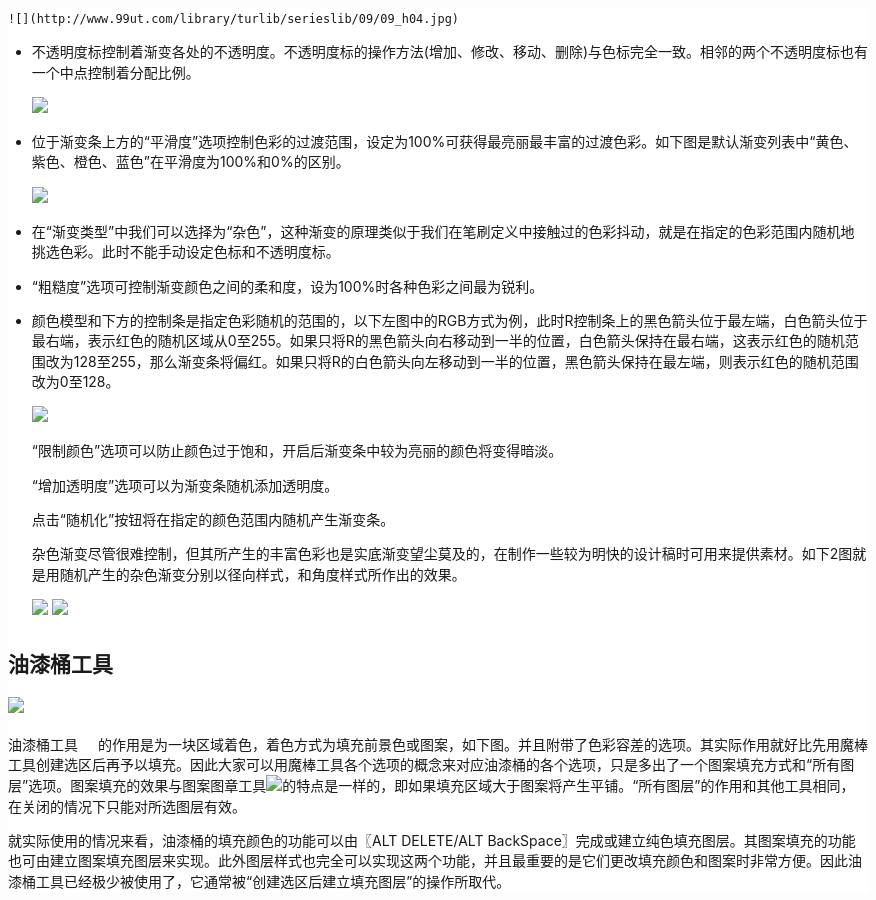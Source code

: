     ![](http://www.99ut.com/library/turlib/serieslib/09/09_h04.jpg)

- 不透明度标控制着渐变各处的不透明度。不透明度标的操作方法(增加、修改、移动、删除)与色标完全一致。相邻的两个不透明度标也有一个中点控制着分配比例。

    ![](http://www.99ut.com/library/turlib/serieslib/09/09_h05.jpg)

- 位于渐变条上方的“平滑度”选项控制色彩的过渡范围，设定为100%可获得最亮丽最丰富的过渡色彩。如下图是默认渐变列表中“黄色、紫色、橙色、蓝色”在平滑度为100%和0%的区别。

    ![](http://www.99ut.com/library/turlib/serieslib/09/09_h07.jpg)

- 在“渐变类型”中我们可以选择为“杂色”，这种渐变的原理类似于我们在笔刷定义中接触过的色彩抖动，就是在指定的色彩范围内随机地挑选色彩。此时不能手动设定色标和不透明度标。

- “粗糙度”选项可控制渐变颜色之间的柔和度，设为100%时各种色彩之间最为锐利。
- 颜色模型和下方的控制条是指定色彩随机的范围的，以下左图中的RGB方式为例，此时R控制条上的黑色箭头位于最左端，白色箭头位于最右端，表示红色的随机区域从0至255。如果只将R的黑色箭头向右移动到一半的位置，白色箭头保持在最右端，这表示红色的随机范围改为128至255，那么渐变条将偏红。如果只将R的白色箭头向左移动到一半的位置，黑色箭头保持在最左端，则表示红色的随机范围改为0至128。

    ![](http://www.99ut.com/library/turlib/serieslib/09/09_h08.jpg)

    “限制颜色”选项可以防止颜色过于饱和，开启后渐变条中较为亮丽的颜色将变得暗淡。
    
    “增加透明度”选项可以为渐变条随机添加透明度。

    点击“随机化”按钮将在指定的颜色范围内随机产生渐变条。

    杂色渐变尽管很难控制，但其所产生的丰富色彩也是实底渐变望尘莫及的，在制作一些较为明快的设计稿时可用来提供素材。如下2图就是用随机产生的杂色渐变分别以径向样式，和角度样式所作出的效果。

    ![](http://www.99ut.com/library/turlib/serieslib/09/09_h09.jpg)  ![](http://www.99ut.com/library/turlib/serieslib/09/09_h10.jpg)

## 油漆桶工具

![](http://www.99ut.com/library/turlib/serieslib/09/09_g16.jpg)

油漆桶工具<img src="http://www.99ut.com/library/turlib/serieslib/09/P_Fill_Lg_N.jpg" height="17" width="20" border="0">的作用是为一块区域着色，着色方式为填充前景色或图案，如下图。并且附带了色彩容差的选项。其实际作用就好比先用魔棒工具创建选区后再予以填充。因此大家可以用魔棒工具各个选项的概念来对应油漆桶的各个选项，只是多出了一个图案填充方式和“所有图层”选项。图案填充的效果与图案图章工具![](http://www.99ut.com/library/turlib/serieslib/09/P_ClonePattern_Lg_N.jpg)的特点是一样的，即如果填充区域大于图案将产生平铺。“所有图层”的作用和其他工具相同，在关闭的情况下只能对所选图层有效。

就实际使用的情况来看，油漆桶的填充颜色的功能可以由〖ALT DELETE/ALT BackSpace〗完成或建立纯色填充图层。其图案填充的功能也可由建立图案填充图层来实现。此外图层样式也完全可以实现这两个功能，并且最重要的是它们更改填充颜色和图案时非常方便。因此油漆桶工具已经极少被使用了，它通常被“创建选区后建立填充图层”的操作所取代。

